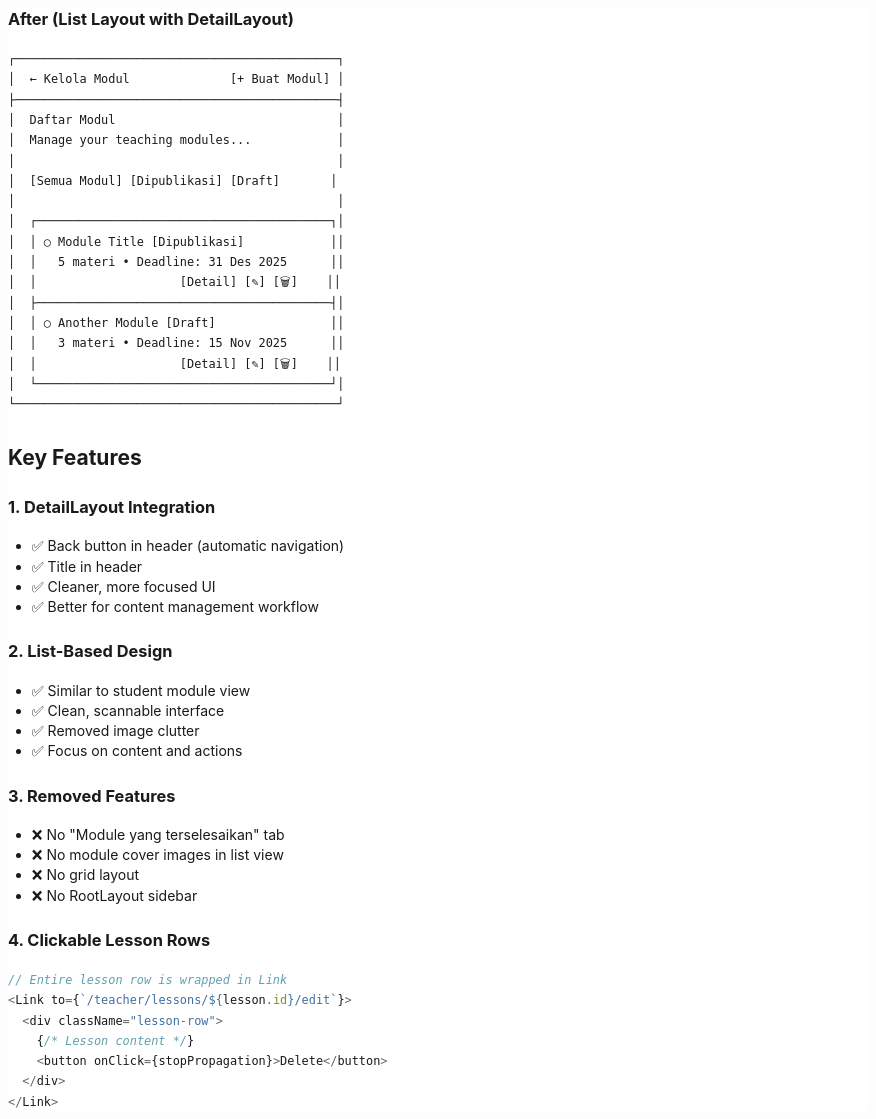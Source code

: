 ### After (List Layout with DetailLayout)
```
┌─────────────────────────────────────────────┐
│  ← Kelola Modul              [+ Buat Modul] │
├─────────────────────────────────────────────┤
│  Daftar Modul                               │
│  Manage your teaching modules...            │
│                                             │
│  [Semua Modul] [Dipublikasi] [Draft]       │
│                                             │
│  ┌─────────────────────────────────────────┐│
│  │ ○ Module Title [Dipublikasi]            ││
│  │   5 materi • Deadline: 31 Des 2025      ││
│  │                    [Detail] [✎] [🗑]    ││
│  ├─────────────────────────────────────────┤│
│  │ ○ Another Module [Draft]                ││
│  │   3 materi • Deadline: 15 Nov 2025      ││
│  │                    [Detail] [✎] [🗑]    ││
│  └─────────────────────────────────────────┘│
└─────────────────────────────────────────────┘
```

## Key Features

### 1. DetailLayout Integration
- ✅ Back button in header (automatic navigation)
- ✅ Title in header
- ✅ Cleaner, more focused UI
- ✅ Better for content management workflow

### 2. List-Based Design
- ✅ Similar to student module view
- ✅ Clean, scannable interface
- ✅ Removed image clutter
- ✅ Focus on content and actions

### 3. Removed Features
- ❌ No "Module yang terselesaikan" tab
- ❌ No module cover images in list view
- ❌ No grid layout
- ❌ No RootLayout sidebar

### 4. Clickable Lesson Rows
```typescript
// Entire lesson row is wrapped in Link
<Link to={`/teacher/lessons/${lesson.id}/edit`}>
  <div className="lesson-row">
    {/* Lesson content */}
    <button onClick={stopPropagation}>Delete</button>
  </div>
</Link>
```

